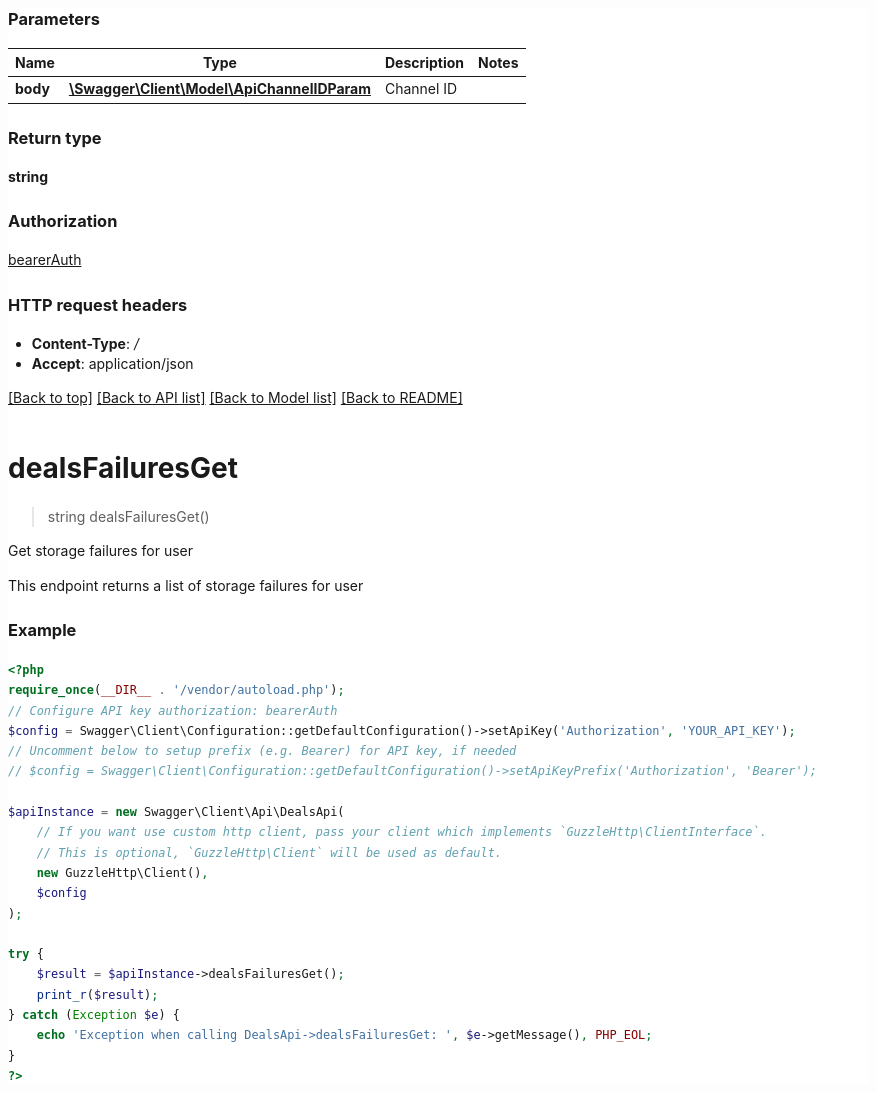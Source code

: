 ### Parameters

Name | Type | Description  | Notes
------------- | ------------- | ------------- | -------------
 **body** | [**\Swagger\Client\Model\ApiChannelIDParam**](../Model/ApiChannelIDParam.md)| Channel ID |

### Return type

**string**

### Authorization

[bearerAuth](../../README.md#bearerAuth)

### HTTP request headers

 - **Content-Type**: */*
 - **Accept**: application/json

[[Back to top]](#) [[Back to API list]](../../README.md#documentation-for-api-endpoints) [[Back to Model list]](../../README.md#documentation-for-models) [[Back to README]](../../README.md)

# **dealsFailuresGet**
> string dealsFailuresGet()

Get storage failures for user

This endpoint returns a list of storage failures for user

### Example
```php
<?php
require_once(__DIR__ . '/vendor/autoload.php');
// Configure API key authorization: bearerAuth
$config = Swagger\Client\Configuration::getDefaultConfiguration()->setApiKey('Authorization', 'YOUR_API_KEY');
// Uncomment below to setup prefix (e.g. Bearer) for API key, if needed
// $config = Swagger\Client\Configuration::getDefaultConfiguration()->setApiKeyPrefix('Authorization', 'Bearer');

$apiInstance = new Swagger\Client\Api\DealsApi(
    // If you want use custom http client, pass your client which implements `GuzzleHttp\ClientInterface`.
    // This is optional, `GuzzleHttp\Client` will be used as default.
    new GuzzleHttp\Client(),
    $config
);

try {
    $result = $apiInstance->dealsFailuresGet();
    print_r($result);
} catch (Exception $e) {
    echo 'Exception when calling DealsApi->dealsFailuresGet: ', $e->getMessage(), PHP_EOL;
}
?>
```

